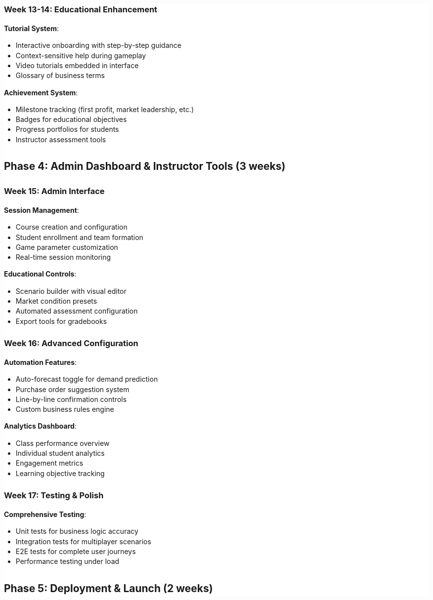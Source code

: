 ### Week 13-14: Educational Enhancement
**Tutorial System**:
- Interactive onboarding with step-by-step guidance
- Context-sensitive help during gameplay
- Video tutorials embedded in interface
- Glossary of business terms

**Achievement System**:
- Milestone tracking (first profit, market leadership, etc.)
- Badges for educational objectives
- Progress portfolios for students
- Instructor assessment tools

## Phase 4: Admin Dashboard & Instructor Tools (3 weeks)

### Week 15: Admin Interface
**Session Management**:
- Course creation and configuration
- Student enrollment and team formation
- Game parameter customization
- Real-time session monitoring

**Educational Controls**:
- Scenario builder with visual editor
- Market condition presets
- Automated assessment configuration
- Export tools for gradebooks

### Week 16: Advanced Configuration
**Automation Features**:
- Auto-forecast toggle for demand prediction
- Purchase order suggestion system
- Line-by-line confirmation controls
- Custom business rules engine

**Analytics Dashboard**:
- Class performance overview
- Individual student analytics
- Engagement metrics
- Learning objective tracking

### Week 17: Testing & Polish
**Comprehensive Testing**:
- Unit tests for business logic accuracy
- Integration tests for multiplayer scenarios
- E2E tests for complete user journeys
- Performance testing under load

## Phase 5: Deployment & Launch (2 weeks)
